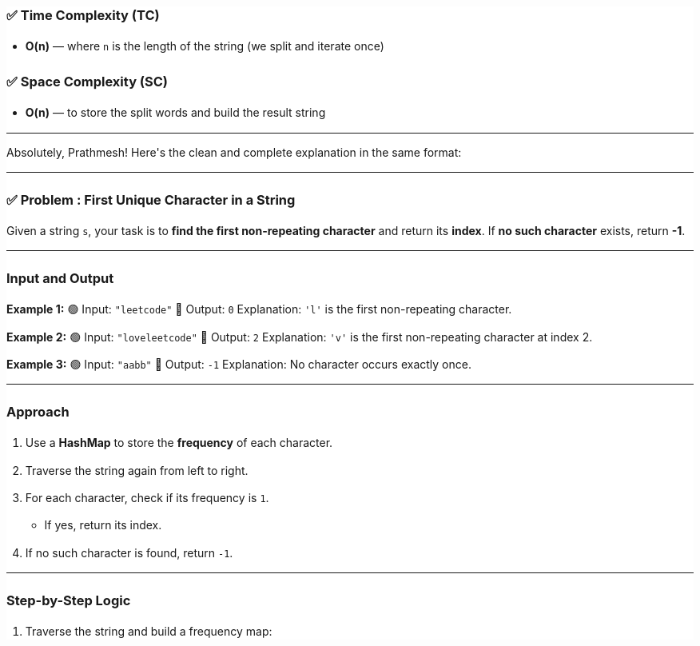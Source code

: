 ### ✅ **Time Complexity (TC)**

* **O(n)** — where `n` is the length of the string (we split and iterate once)

### ✅ **Space Complexity (SC)**

* **O(n)** — to store the split words and build the result string

---

Absolutely, Prathmesh! Here's the clean and complete explanation in the same format:

---

### ✅ **Problem : First Unique Character in a String**

Given a string `s`, your task is to **find the first non-repeating character** and return its **index**.
If **no such character** exists, return **-1**.

---

###  **Input and Output**

**Example 1:**
🟢 Input: `"leetcode"`
🔵 Output: `0`
Explanation: `'l'` is the first non-repeating character.

**Example 2:**
🟢 Input: `"loveleetcode"`
🔵 Output: `2`
Explanation: `'v'` is the first non-repeating character at index 2.

**Example 3:**
🟢 Input: `"aabb"`
🔵 Output: `-1`
Explanation: No character occurs exactly once.

---

###  **Approach**

1. Use a **HashMap** to store the **frequency** of each character.
2. Traverse the string again from left to right.
3. For each character, check if its frequency is `1`.

   * If yes, return its index.
4. If no such character is found, return `-1`.

---

###  **Step-by-Step Logic**

1. Traverse the string and build a frequency map:
